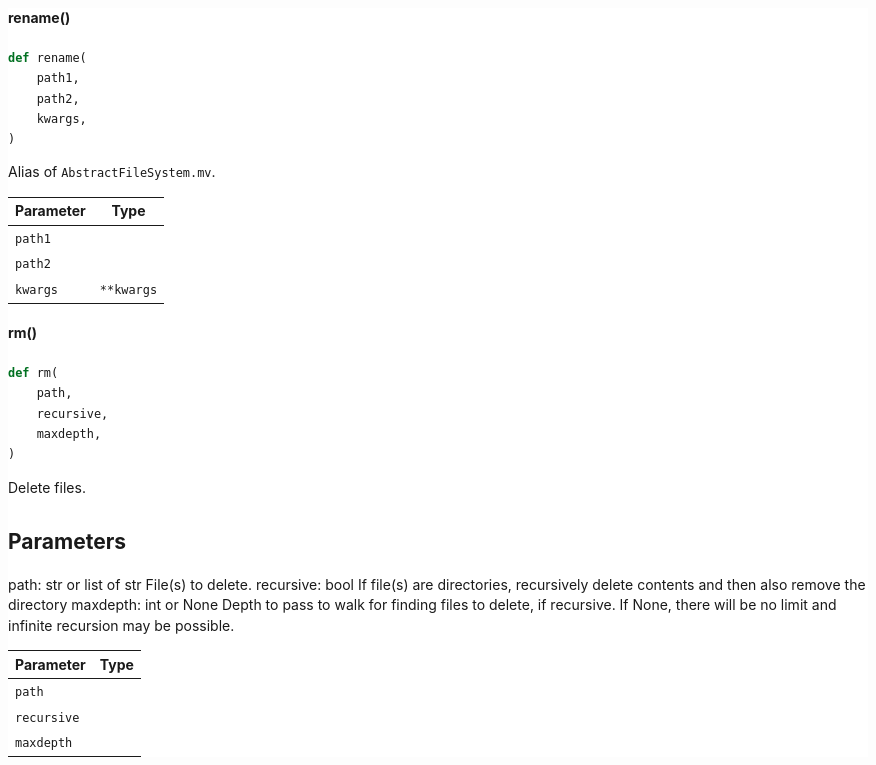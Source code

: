 #### rename()

```python
def rename(
    path1,
    path2,
    kwargs,
)
```
Alias of `AbstractFileSystem.mv`.


| Parameter | Type |
|-|-|
| `path1` |  |
| `path2` |  |
| `kwargs` | ``**kwargs`` |

#### rm()

```python
def rm(
    path,
    recursive,
    maxdepth,
)
```
Delete files.

Parameters
----------
path: str or list of str
File(s) to delete.
recursive: bool
If file(s) are directories, recursively delete contents and then
also remove the directory
maxdepth: int or None
Depth to pass to walk for finding files to delete, if recursive.
If None, there will be no limit and infinite recursion may be
possible.


| Parameter | Type |
|-|-|
| `path` |  |
| `recursive` |  |
| `maxdepth` |  |
